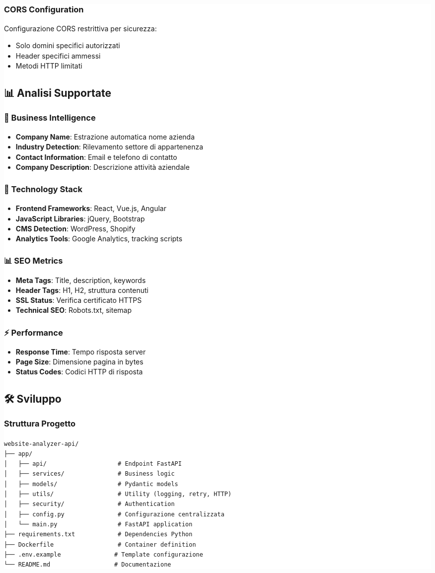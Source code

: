 ### CORS Configuration

Configurazione CORS restrittiva per sicurezza:
- Solo domini specifici autorizzati
- Header specifici ammessi
- Metodi HTTP limitati

## 📊 Analisi Supportate

### 🏢 Business Intelligence
- **Company Name**: Estrazione automatica nome azienda
- **Industry Detection**: Rilevamento settore di appartenenza
- **Contact Information**: Email e telefono di contatto
- **Company Description**: Descrizione attività aziendale

### 🔧 Technology Stack
- **Frontend Frameworks**: React, Vue.js, Angular
- **JavaScript Libraries**: jQuery, Bootstrap
- **CMS Detection**: WordPress, Shopify
- **Analytics Tools**: Google Analytics, tracking scripts

### 📊 SEO Metrics
- **Meta Tags**: Title, description, keywords
- **Header Tags**: H1, H2, struttura contenuti
- **SSL Status**: Verifica certificato HTTPS
- **Technical SEO**: Robots.txt, sitemap

### ⚡ Performance
- **Response Time**: Tempo risposta server
- **Page Size**: Dimensione pagina in bytes
- **Status Codes**: Codici HTTP di risposta

## 🛠️ Sviluppo

### Struttura Progetto

```
website-analyzer-api/
├── app/
│   ├── api/                    # Endpoint FastAPI
│   ├── services/               # Business logic
│   ├── models/                 # Pydantic models
│   ├── utils/                  # Utility (logging, retry, HTTP)
│   ├── security/               # Authentication
│   ├── config.py               # Configurazione centralizzata
│   └── main.py                 # FastAPI application
├── requirements.txt            # Dependencies Python
├── Dockerfile                  # Container definition
├── .env.example               # Template configurazione
└── README.md                  # Documentazione
```
